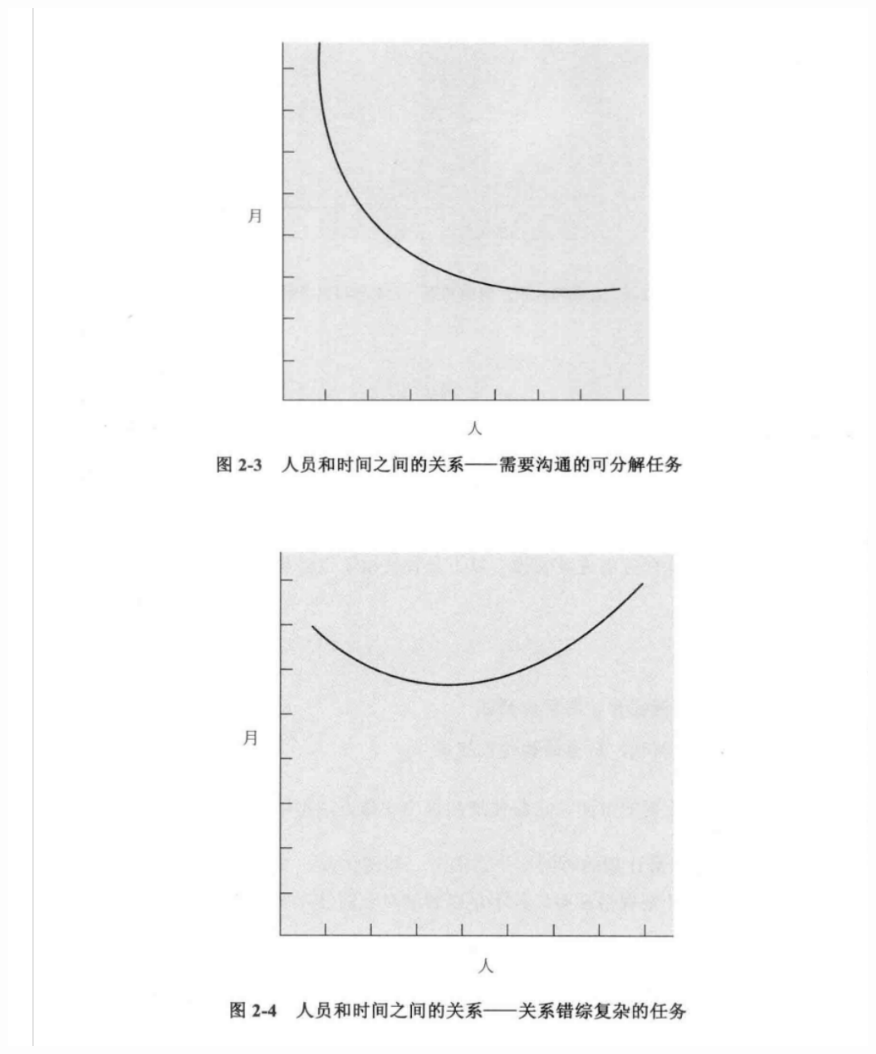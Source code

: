    >   ![1598942425116](/./images/1598942425116.png)
   >
   >   ![1598943049604](/./images/1598943049604.png)
